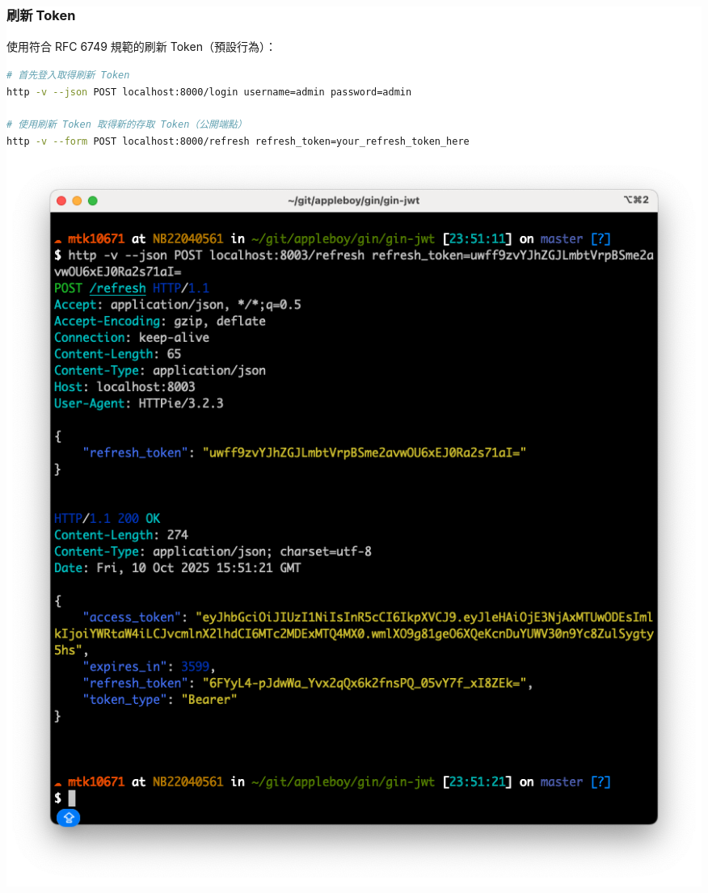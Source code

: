 ### 刷新 Token

使用符合 RFC 6749 規範的刷新 Token（預設行為）：

```sh
# 首先登入取得刷新 Token
http -v --json POST localhost:8000/login username=admin password=admin

# 使用刷新 Token 取得新的存取 Token（公開端點）
http -v --form POST localhost:8000/refresh refresh_token=your_refresh_token_here
```

![刷新截圖](screenshot/refresh.png)
